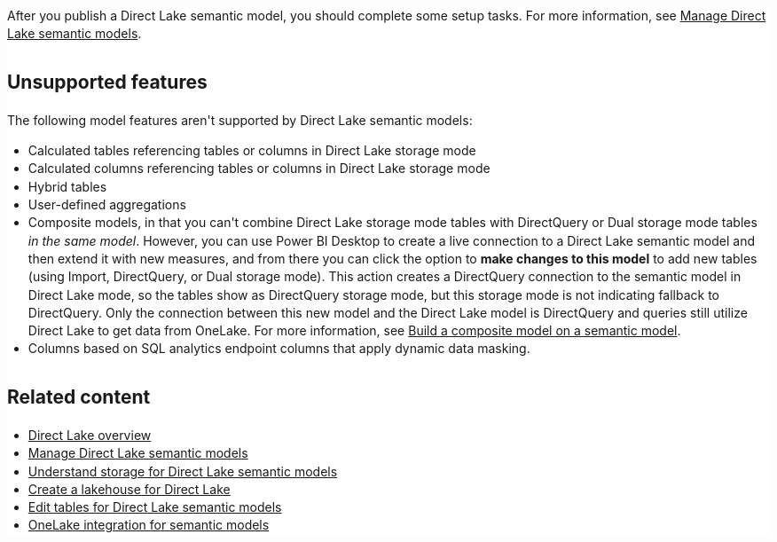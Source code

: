After you publish a Direct Lake semantic model, you should complete some setup tasks. For more information, see [Manage Direct Lake semantic models](direct-lake-manage.md#post-publication-tasks).

## Unsupported features

The following model features aren't supported by Direct Lake semantic models:

- Calculated tables referencing tables or columns in Direct Lake storage mode
- Calculated columns referencing tables or columns in Direct Lake storage mode
- Hybrid tables
- User-defined aggregations
- Composite models, in that you can't combine Direct Lake storage mode tables with DirectQuery or Dual storage mode tables _in the same model_. However, you can use Power BI Desktop to create a live connection to a Direct Lake semantic model and then extend it with new measures, and from there you can click the option to **make changes to this model** to add new tables (using Import, DirectQuery, or Dual storage mode). This action creates a DirectQuery connection to the semantic model in Direct Lake mode, so the tables show as DirectQuery storage mode, but this storage mode is not indicating fallback to DirectQuery. Only the connection between this new model and the Direct Lake model is DirectQuery and queries still utilize Direct Lake to get data from OneLake.  For more information, see [Build a composite model on a semantic model](/power-bi/transform-model/desktop-composite-models#building-a-composite-model-on-a-semantic-model-or-model).
- Columns based on SQL analytics endpoint columns that apply dynamic data masking.

## Related content

- [Direct Lake overview](direct-lake-overview.md)
- [Manage Direct Lake semantic models](direct-lake-manage.md)
- [Understand storage for Direct Lake semantic models](direct-lake-understand-storage.md)
- [Create a lakehouse for Direct Lake](direct-lake-create-lakehouse.md)
- [Edit tables for Direct Lake semantic models](direct-lake-edit-tables.md)
- [OneLake integration for semantic models](/power-bi/enterprise/onelake-integration-overview)
